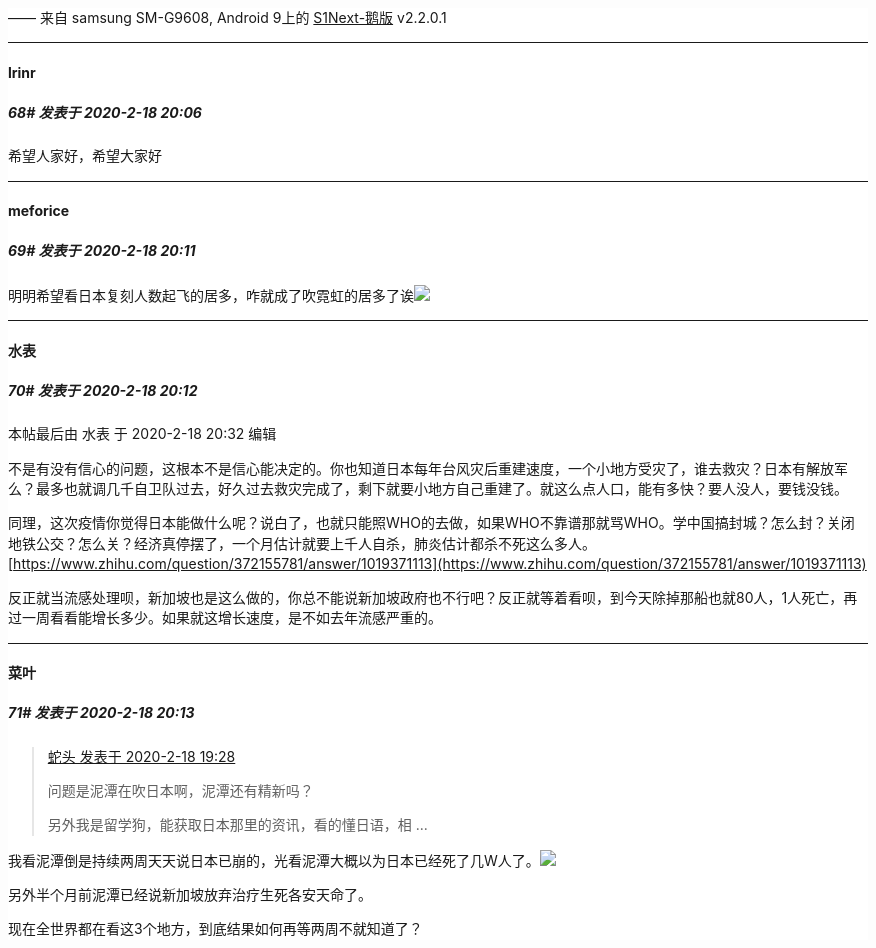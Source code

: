 
—— 来自 samsung SM-G9608, Android 9上的 [S1Next-鹅版](https://github.com/ykrank/S1-Next/releases) v2.2.0.1


*****

####  lrinr  
##### 68#       发表于 2020-2-18 20:06


希望人家好，希望大家好


*****

####  meforice  
##### 69#       发表于 2020-2-18 20:11


明明希望看日本复刻人数起飞的居多，咋就成了吹霓虹的居多了诶<img src="https://static.saraba1st.com/image/smiley/face2017/105.png" referrerpolicy="no-referrer">


*****

####  水表  
##### 70#       发表于 2020-2-18 20:12


 本帖最后由 水表 于 2020-2-18 20:32 编辑 

不是有没有信心的问题，这根本不是信心能决定的。你也知道日本每年台风灾后重建速度，一个小地方受灾了，谁去救灾？日本有解放军么？最多也就调几千自卫队过去，好久过去救灾完成了，剩下就要小地方自己重建了。就这么点人口，能有多快？要人没人，要钱没钱。


同理，这次疫情你觉得日本能做什么呢？说白了，也就只能照WHO的去做，如果WHO不靠谱那就骂WHO。学中国搞封城？怎么封？关闭地铁公交？怎么关？经济真停摆了，一个月估计就要上千人自杀，肺炎估计都杀不死这么多人。 [https://www.zhihu.com/question/372155781/answer/1019371113](https://www.zhihu.com/question/372155781/answer/1019371113) 

反正就当流感处理呗，新加坡也是这么做的，你总不能说新加坡政府也不行吧？反正就等着看呗，到今天除掉那船也就80人，1人死亡，再过一周看看能增长多少。如果就这增长速度，是不如去年流感严重的。


*****

####  菜叶  
##### 71#       发表于 2020-2-18 20:13


<blockquote><a href="httphttps://bbs.saraba1st.com/2b/forum.php?mod=redirect&amp;goto=findpost&amp;pid=46453596&amp;ptid=1914528" target="_blank">蛇头 发表于 2020-2-18 19:28</a>

问题是泥潭在吹日本啊，泥潭还有精新吗？

另外我是留学狗，能获取日本那里的资讯，看的懂日语，相 ...</blockquote>
我看泥潭倒是持续两周天天说日本已崩的，光看泥潭大概以为日本已经死了几W人了。<img src="https://static.saraba1st.com/image/smiley/face2017/218.png" referrerpolicy="no-referrer">

另外半个月前泥潭已经说新加坡放弃治疗生死各安天命了。


现在全世界都在看这3个地方，到底结果如何再等两周不就知道了？
